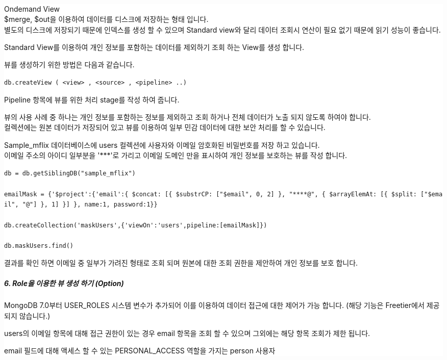 Ondemand View    
$merge, $out을 이용하여 데이터를 디스크에 저장하는 형태 입니다.    
별도의 디스크에 저장되기 때문에 인덱스를 생성 할 수 있으며 Standard view와 달리 데이터 조회시 연산이 필요 없기 때문에 읽기 성능이 좋습니다.   

Standard View를 이용하여 개인 정보를 포함하는 데이터를 제외하기 조회 하는 View를 생성 합니다.   

뷰를 생성하기 위한 방법은 다음과 같습니다.

````
db.createView ( <view> , <source> , <pipeline> ..)

````

Pipeline 항목에 뷰를 위한 처리 stage를 작성 하여 줍니다.  

뷰의 사용 사례 중 하나는 개인 정보를 포함하는 정보를 제외하고 조회 하거나 전체 데이터가 노출 되지 않도록 하여야 합니다.   
컬렉션에는 원본 데이터가 저장되어 있고 뷰를 이용하여 일부 민감 데이터에 대한 보안 처리를 할 수 있습니다.   

Sample_mflix 데이터베이스에 users 컬렉션에 사용자와 이메일 암호화된 비밀번호를 저장 하고 있습니다.   
이메일 주소의 아이디 일부분을 '***'로 가리고 이메일 도메인 만을 표시하여 개인 정보를 보호하는 뷰를 작성 합니다.    


````
db = db.getSiblingDB("sample_mflix")

emailMask = {'$project':{'email':{ $concat: [{ $substrCP: ["$email", 0, 2] }, "****@", { $arrayElemAt: [{ $split: ["$email", "@"] }, 1] }] }, name:1, password:1}}

db.createCollection('maskUsers',{'viewOn':'users',pipeline:[emailMask]})

db.maskUsers.find()

````

결과를 확인 하면 이메일 중 일부가 가려진 형태로 조회 되며 원본에 대한 조회 권한을 제안하여 개인 정보를 보호 합니다.

##### 6. Role을 이용한 뷰 생성 하기 (Option)

MongoDB 7.0부터 USER_ROLES 시스템 변수가 추가되어 이를 이용하여 데이터 접근에 대한 제어가 가능 합니다. (해당 기능은 Freetier에서 제공되지 않습니다.)    

users의 이메일 항목에 대해 접근 권한이 있는 경우 email 항목을 조회 할 수 있으며 그외에는 해당 항목 조회가 제한 됩니다.

email 필드에 대해 액세스 할 수 있는 PERSONAL_ACCESS 역할을 가지는 person 사용자
